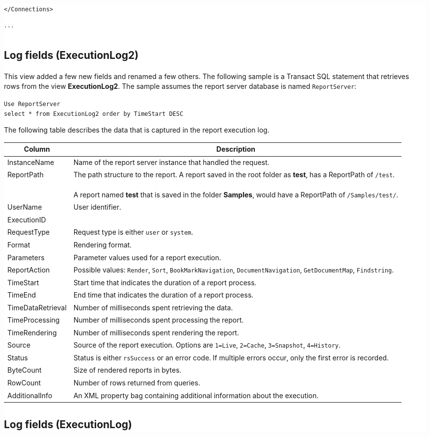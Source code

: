     </Connections>  
  
    ```  
  
## <a name="bkmk_executionlog2"></a> Log fields (ExecutionLog2)  

This view added a few new fields and renamed a few others. The following sample is a Transact SQL statement that retrieves rows from the view **ExecutionLog2**. The sample assumes the report server database is named `ReportServer`:  
  
``` tsql
Use ReportServer  
select * from ExecutionLog2 order by TimeStart DESC  
```  
  
The following table describes the data that is captured in the report execution log.  
  
|Column|Description|  
|------------|------------------------------------------------------------|  
|InstanceName|Name of the report server instance that handled the request.|  
|ReportPath|The path structure to the report. A report saved in the root folder as **test**, has a ReportPath of `/test`.<br /><br /> A report named **test** that is saved in the folder **Samples**, would have a ReportPath of `/Samples/test/`.|  
|UserName|User identifier.|  
|ExecutionID||  
|RequestType|Request type is either `user` or `system`.|  
|Format|Rendering format.|  
|Parameters|Parameter values used for a report execution.|  
|ReportAction|Possible values: `Render`, `Sort`, `BookMarkNavigation`, `DocumentNavigation`, `GetDocumentMap`, `Findstring`.|  
|TimeStart|Start time that indicates the duration of a report process.|
|TimeEnd|End time that indicates the duration of a report process.|
|TimeDataRetrieval|Number of milliseconds spent retrieving the data.|
|TimeProcessing|Number of milliseconds spent processing the report.|
|TimeRendering|Number of milliseconds spent rendering the report.|
|Source|Source of the report execution. Options are `1=Live`, `2=Cache`, `3=Snapshot`, `4=History`.|  
|Status|Status is either `rsSuccess` or an error code. If multiple errors occur, only the first error is recorded.|  
|ByteCount|Size of rendered reports in bytes.|  
|RowCount|Number of rows returned from queries.|  
|AdditionalInfo|An XML property bag containing additional information about the execution.|  
  
## <a name="bkmk_executionlog"></a> Log fields (ExecutionLog)  
